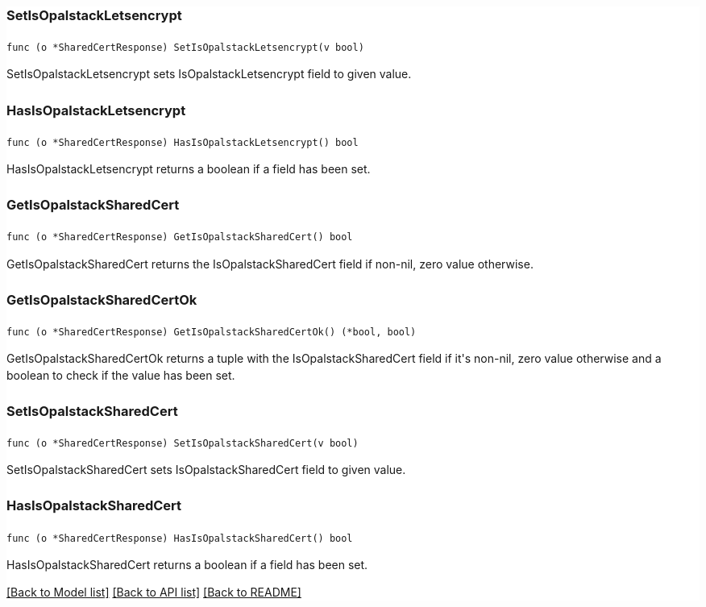 ### SetIsOpalstackLetsencrypt

`func (o *SharedCertResponse) SetIsOpalstackLetsencrypt(v bool)`

SetIsOpalstackLetsencrypt sets IsOpalstackLetsencrypt field to given value.

### HasIsOpalstackLetsencrypt

`func (o *SharedCertResponse) HasIsOpalstackLetsencrypt() bool`

HasIsOpalstackLetsencrypt returns a boolean if a field has been set.

### GetIsOpalstackSharedCert

`func (o *SharedCertResponse) GetIsOpalstackSharedCert() bool`

GetIsOpalstackSharedCert returns the IsOpalstackSharedCert field if non-nil, zero value otherwise.

### GetIsOpalstackSharedCertOk

`func (o *SharedCertResponse) GetIsOpalstackSharedCertOk() (*bool, bool)`

GetIsOpalstackSharedCertOk returns a tuple with the IsOpalstackSharedCert field if it's non-nil, zero value otherwise
and a boolean to check if the value has been set.

### SetIsOpalstackSharedCert

`func (o *SharedCertResponse) SetIsOpalstackSharedCert(v bool)`

SetIsOpalstackSharedCert sets IsOpalstackSharedCert field to given value.

### HasIsOpalstackSharedCert

`func (o *SharedCertResponse) HasIsOpalstackSharedCert() bool`

HasIsOpalstackSharedCert returns a boolean if a field has been set.


[[Back to Model list]](../README.md#documentation-for-models) [[Back to API list]](../README.md#documentation-for-api-endpoints) [[Back to README]](../README.md)


